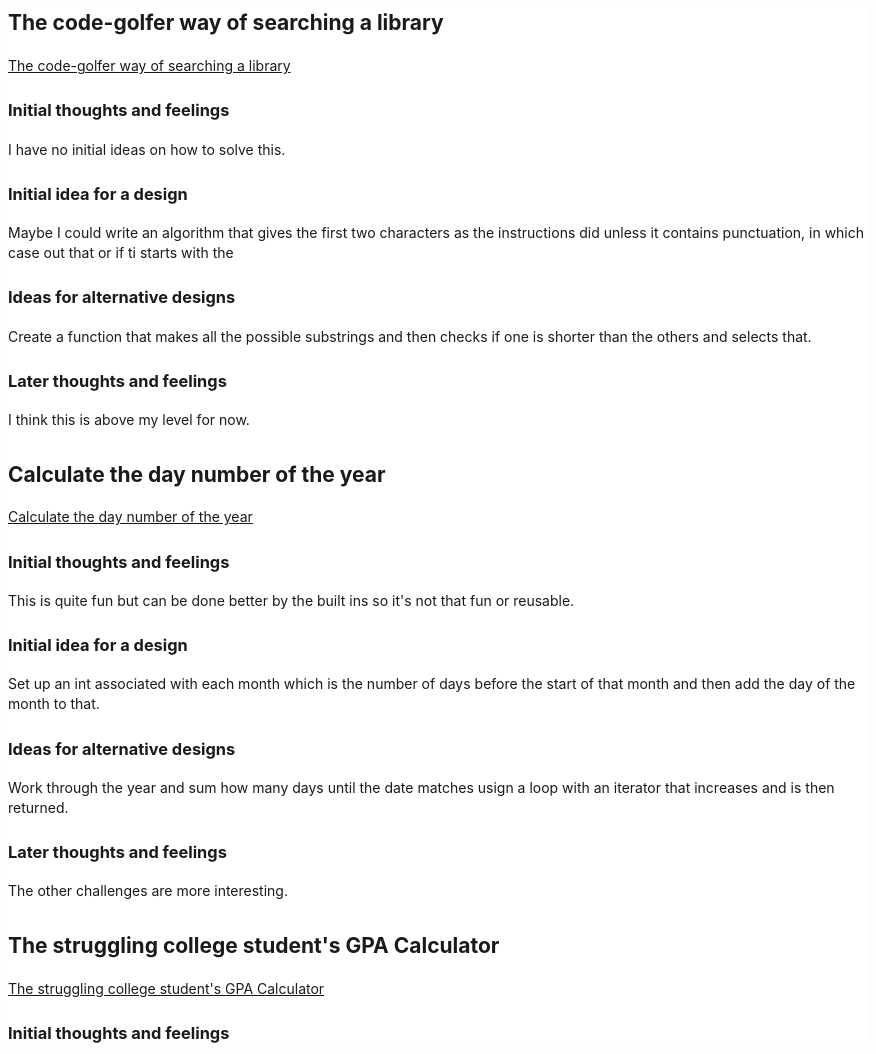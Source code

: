 ## The code-golfer way of searching a library ##

[The code-golfer way of searching a library](https://codegolf.stackexchange.com/questions/118128/the-code-golfer-way-of-searching-a-library "The code-golfer way of searching a library")

### Initial thoughts and feelings ###

I have no initial ideas on how to solve this.

### Initial idea for a design ###

Maybe I could write an algorithm that gives the first two characters as the instructions did unless it contains punctuation, in which case out that or if ti starts with the

### Ideas for alternative designs ###

Create a function that makes all the possible substrings and then checks if one is shorter than the others and selects that. 

### Later thoughts and feelings ###

I think this is above my level for now. 

## Calculate the day number of the year ##

[Calculate the day number of the year](https://codegolf.stackexchange.com/questions/70400/calculate-the-day-number-of-the-year "Calculate the day number of the year")

### Initial thoughts and feelings ###

This is quite fun but can be done better by the built ins so it's not that fun or reusable.

### Initial idea for a design ###

Set up an int associated with each month which is the number of days before the start of that month and then add the day of the month to that.

### Ideas for alternative designs ###

Work through the year and sum how many days until the date matches usign a loop with an iterator that increases and is then returned.

### Later thoughts and feelings ###

The other challenges are more interesting.

## The struggling college student's GPA Calculator ##

[The struggling college student's GPA Calculator](https://codegolf.stackexchange.com/questions/150370/the-struggling-college-students-gpa-calculator "The struggling college student's GPA Calculator")

### Initial thoughts and feelings ###
